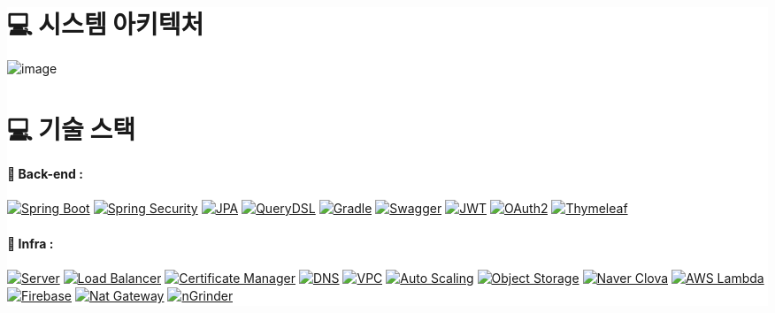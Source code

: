# 💻 시스템 아키텍처

![image](https://github.com/Team-baebae/baebae-BE/assets/59834576/3bc9448e-0afc-4b90-a235-36037720e934)



# 💻 기술 스택

#### 📀 Back-end :  
[![Spring Boot](https://img.shields.io/badge/Spring%20Boot-6DB33F?style=for-the-badge&logo=spring-boot&logoColor=white)](https://spring.io/projects/spring-boot)
[![Spring Security](https://img.shields.io/badge/Spring%20Security-3DDC84?style=for-the-badge&logo=spring-security&logoColor=white)](https://spring.io/projects/spring-security)
[![JPA](https://img.shields.io/badge/jpa-007396?style=for-the-badge&logoColor=white)](https://spring.io/projects/spring-data-jpa)
[![QueryDSL](https://img.shields.io/badge/QueryDSL-3399FF?style=for-the-badge&logoColor=white)](https://github.com/querydsl/querydsl)
[![Gradle](https://img.shields.io/badge/Gradle-02303A?style=for-the-badge&logo=gradle&logoColor=white)](https://gradle.org/)
[![Swagger](https://img.shields.io/badge/Swagger-85EA2D?style=for-the-badge&logo=swagger&logoColor=black)](https://swagger.io/)
[![JWT](https://img.shields.io/badge/JWT-000000?style=for-the-badge&logo=JSON%20web%20tokens&logoColor=white)](https://jwt.io/)
[![OAuth2](https://img.shields.io/badge/OAuth2-0088FF?style=for-the-badge&logo=OAuth&logoColor=white)](https://oauth.net/)
[![Thymeleaf](https://img.shields.io/badge/Thymeleaf-005F0F?style=for-the-badge&logo=thymeleaf&logoColor=white)](https://www.thymeleaf.org/)

#### 💾 Infra :  
[![Server](https://img.shields.io/badge/Server-0B84FF?style=for-the-badge&logo=naver&logoColor=white)](https://www.ncloud.com/)
[![Load Balancer](https://img.shields.io/badge/Load%20Balancer-FF6B00?style=for-the-badge&logo=naver&logoColor=white)](https://www.ncloud.com/)
[![Certificate Manager](https://img.shields.io/badge/Certificate%20Manager-EB144C?style=for-the-badge&logo=naver&logoColor=white)](https://www.ncloud.com/)
[![DNS](https://img.shields.io/badge/DNS-34B900?style=for-the-badge&logo=naver&logoColor=white)](https://www.ncloud.com/)
[![VPC](https://img.shields.io/badge/VPC-FFB43B?style=for-the-badge&logo=naver&logoColor=white)](https://www.ncloud.com/)
[![Auto Scaling](https://img.shields.io/badge/Auto%20Scaling-4C00FF?style=for-the-badge&logo=naver&logoColor=white)](https://www.ncloud.com/)
[![Object Storage](https://img.shields.io/badge/Object%20Storage-FF5733?style=for-the-badge&logoColor=white)](https://en.wikipedia.org/wiki/Object_storage)
[![Naver Clova](https://img.shields.io/badge/Naver%20Clova-38A3A5?style=for-the-badge&logo=naver&logoColor=white)](https://clova.ai/)
[![AWS Lambda](https://img.shields.io/badge/AWS%20Lambda-F7975A?style=for-the-badge&logo=amazon-aws&logoColor=white)](https://aws.amazon.com/lambda/)
[![Firebase](https://img.shields.io/badge/Firebase-FFCA28?style=for-the-badge&logo=firebase&logoColor=black)](https://firebase.google.com/)
[![Nat Gateway](https://img.shields.io/badge/Nat%20Gateway-FFA500?style=for-the-badge&logoColor=white)](https://www.ncloud.com/)
[![nGrinder](https://img.shields.io/badge/nGrinder-19A974?style=for-the-badge&logoColor=white)](https://naver.github.io/ngrinder/)
